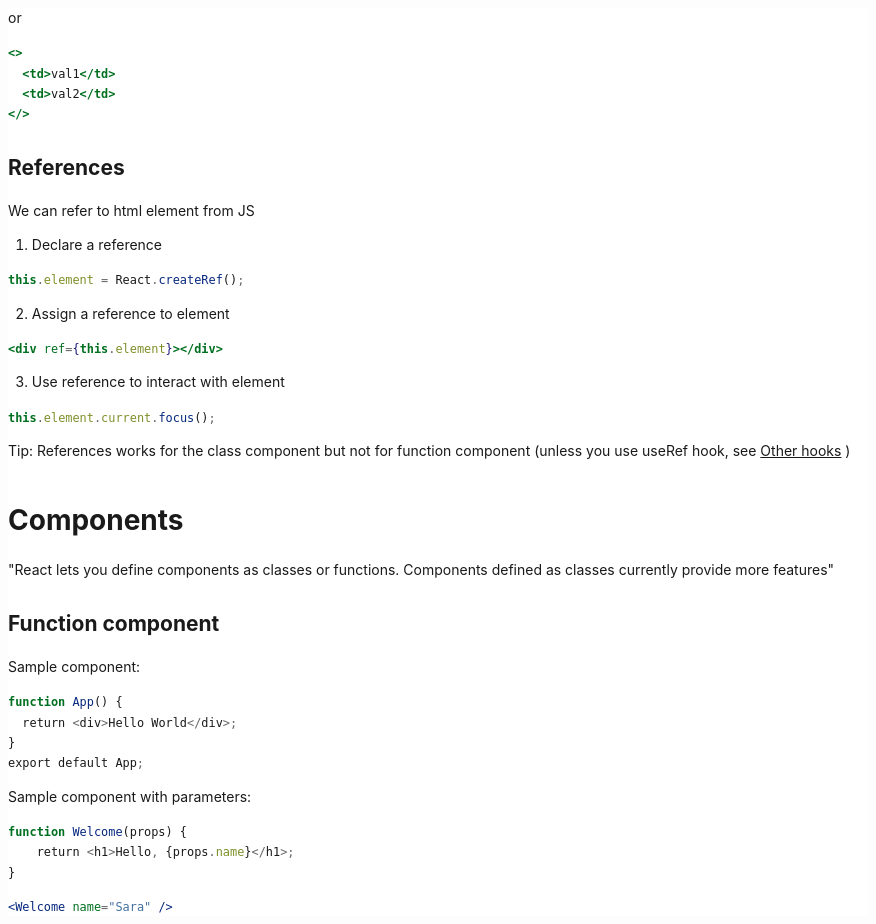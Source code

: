 or

```jsx
<>
  <td>val1</td>
  <td>val2</td>
</>

```

## References
We can refer to html element from JS

1. Declare a reference
```js
this.element = React.createRef();
```

2. Assign a reference to element
```jsx
<div ref={this.element}></div>
```

3. Use reference to interact with element
```js
this.element.current.focus();
```

Tip: References works for the class component but not for function component (unless you use useRef hook, see [Other hooks](https://github.com/delprzemo/react-cheatsheet#other-hooks "other-hooks") )

Components
=================

"React lets you define components as classes or functions. Components defined as classes currently provide more features"

## Function component

Sample component:
```js
function App() {
  return <div>Hello World</div>;
}
export default App;
```

Sample component with parameters:

```js
function Welcome(props) {
    return <h1>Hello, {props.name}</h1>;
}
```
```jsx
<Welcome name="Sara" />
```
